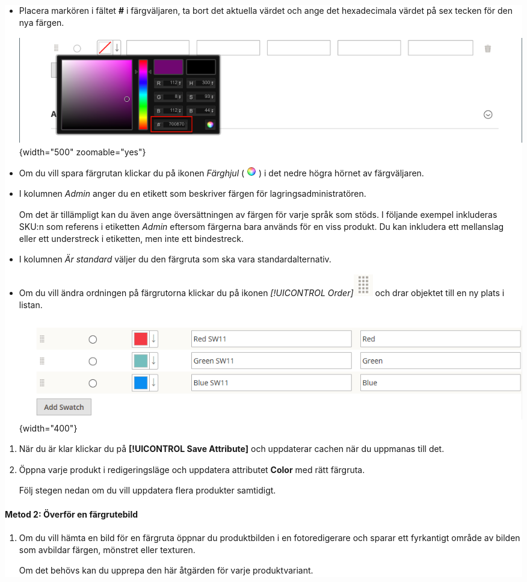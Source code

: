    - Placera markören i fältet **#** i färgväljaren, ta bort det aktuella värdet och ange det hexadecimala värdet på sex tecken för den nya färgen.

     ![Ange det hexadecimala värdet](./assets/attribute-swatch-color-picker-hex-value.png){width="500" zoomable="yes"}

   - Om du vill spara färgrutan klickar du på ikonen _Färghjul_ ( ![Färg-ikon](../assets/icon-color-wheel.png) ) i det nedre högra hörnet av färgväljaren.

   - I kolumnen _Admin_ anger du en etikett som beskriver färgen för lagringsadministratören.

     Om det är tillämpligt kan du även ange översättningen av färgen för varje språk som stöds. I följande exempel inkluderas SKU:n som referens i etiketten _Admin_ eftersom färgerna bara används för en viss produkt. Du kan inkludera ett mellanslag eller ett understreck i etiketten, men inte ett bindestreck.

   - I kolumnen _Är standard_ väljer du den färgruta som ska vara standardalternativ.

   - Om du vill ändra ordningen på färgrutorna klickar du på ikonen _[!UICONTROL Order]_![Sorteringsordning](../assets/icon-sort-order.png) och drar objektet till en ny plats i listan.

     ![Färgruteetiketter](./assets/attribute-swatch-labels.png){width="400"}

1. När du är klar klickar du på **[!UICONTROL Save Attribute]** och uppdaterar cachen när du uppmanas till det.

1. Öppna varje produkt i redigeringsläge och uppdatera attributet **Color** med rätt färgruta.

   Följ stegen nedan om du vill uppdatera flera produkter samtidigt.

#### Metod 2: Överför en färgrutebild

1. Om du vill hämta en bild för en färgruta öppnar du produktbilden i en fotoredigerare och sparar ett fyrkantigt område av bilden som avbildar färgen, mönstret eller texturen.

   Om det behövs kan du upprepa den här åtgärden för varje produktvariant.
